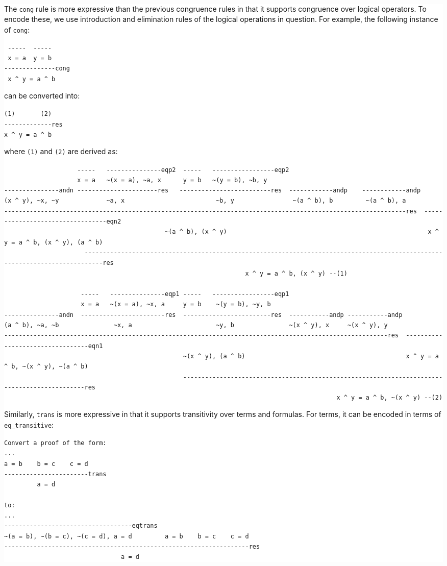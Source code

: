 The `cong` rule is more expressive than the previous congruence
rules in that it supports congruence over logical operators. To encode
these, we use introduction and elimination rules of the logical operations 
in question. For example, the following instance of `cong`:
```
 -----  -----
 x = a  y = b
--------------cong
 x ^ y = a ^ b 
```
can be converted into:
```
(1)       (2)
-------------res
x ^ y = a ^ b
```
where `(1)` and `(2)` are derived as:
```
                    -----   ---------------eqp2  -----   -----------------eqp2                                                                          
                    x = a   ~(x = a), ~a, x      y = b   ~(y = b), ~b, y                                                                                
---------------andn ----------------------res   -------------------------res  ------------andp    ------------andp                                      
(x ^ y), ~x, ~y             ~a, x                         ~b, y                ~(a ^ b), b         ~(a ^ b), a                                          
--------------------------------------------------------------------------------------------------------------res  ---------------------------------eqn2
                                            ~(a ^ b), (x ^ y)                                                       x ^ y = a ^ b, (x ^ y), (a ^ b)     
                      -----------------------------------------------------------------------------------------------------------------------------res  
                                                                  x ^ y = a ^ b, (x ^ y) --(1)

                     -----   ---------------eqp1 -----   -----------------eqp1
                     x = a   ~(x = a), ~x, a     y = b    ~(y = b), ~y, b
---------------andn  -----------------------res  ------------------------res  -----------andp -----------andp
(a ^ b), ~a, ~b               ~x, a                       ~y, b               ~(x ^ y), x     ~(x ^ y), y
---------------------------------------------------------------------------------------------------------res  ---------------------------------eqn1
                                                 ~(x ^ y), (a ^ b)                                            x ^ y = a ^ b, ~(x ^ y), ~(a ^ b)
                                                 ---------------------------------------------------------------------------------------------res
                                                                                           x ^ y = a ^ b, ~(x ^ y) --(2)
```
Similarly, `trans` is more expressive in that it supports transitivity over terms and formulas. For terms, it
can be encoded in terms of `eq_transitive`:
```
Convert a proof of the form:
...
a = b    b = c    c = d
-----------------------trans
         a = d
         
to:
...
-----------------------------------eqtrans
~(a = b), ~(b = c), ~(c = d), a = d         a = b    b = c    c = d
-------------------------------------------------------------------res
                                a = d
```